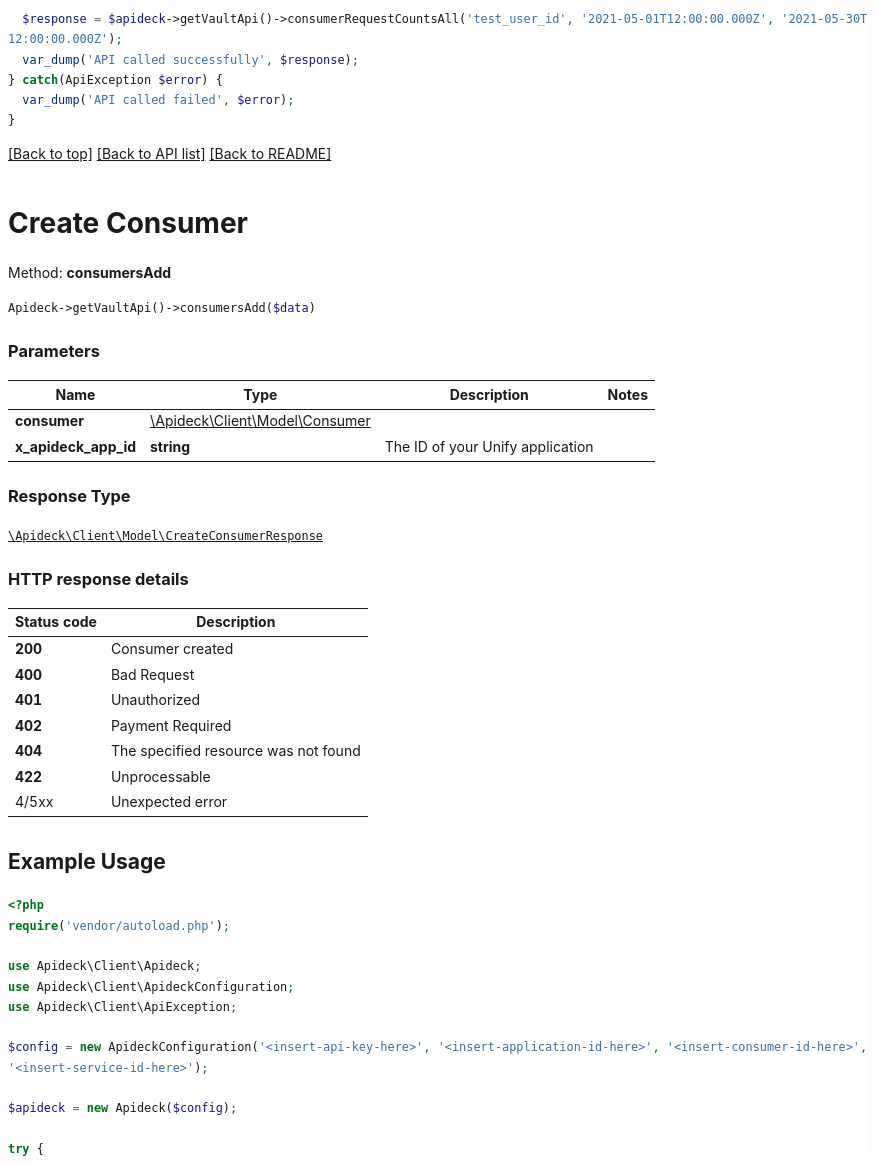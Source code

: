 ```php
  $response = $apideck->getVaultApi()->consumerRequestCountsAll('test_user_id', '2021-05-01T12:00:00.000Z', '2021-05-30T12:00:00.000Z');
  var_dump('API called successfully', $response);
} catch(ApiException $error) {
  var_dump('API called failed', $error);
}

```


[[Back to top]](#) [[Back to API list]](../../../../README.md#documentation-for-api-endpoints) [[Back to README]](../../../../README.md)

<a name="consumersAdd"></a>
# Create Consumer


Method: **consumersAdd**

```php
Apideck->getVaultApi()->consumersAdd($data)
```

### Parameters

Name | Type | Description  | Notes
------------- | ------------- | ------------- | -------------
 **consumer** | [\Apideck\Client\Model\Consumer](../models/\Apideck\Client\Model\Consumer.md)|  |
 **x_apideck_app_id** | **string**| The ID of your Unify application |



### Response Type

[`\Apideck\Client\Model\CreateConsumerResponse`](../models/\Apideck\Client\Model\CreateConsumerResponse.md)



### HTTP response details
| Status code | Description |
|-------------|-------------|
**200** | Consumer created | 
**400** | Bad Request | 
**401** | Unauthorized | 
**402** | Payment Required | 
**404** | The specified resource was not found | 
**422** | Unprocessable | 
4/5xx | Unexpected error | 


## Example Usage

```php
<?php
require('vendor/autoload.php');

use Apideck\Client\Apideck;
use Apideck\Client\ApideckConfiguration;
use Apideck\Client\ApiException;

$config = new ApideckConfiguration('<insert-api-key-here>', '<insert-application-id-here>', '<insert-consumer-id-here>', '<insert-service-id-here>');

$apideck = new Apideck($config);

try {
```